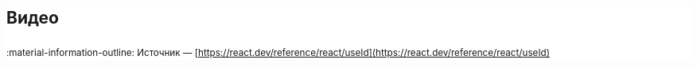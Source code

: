 ## Видео

<iframe width="100%" height="400px" src="https://www.youtube.com/embed/GNVI9Pr_RKQ" title="YouTube video player" frameborder="0" allow="accelerometer; autoplay; clipboard-write; encrypted-media; gyroscope; picture-in-picture; web-share" allowfullscreen></iframe>

<small>:material-information-outline: Источник &mdash; [https://react.dev/reference/react/useId](https://react.dev/reference/react/useId)</small>
